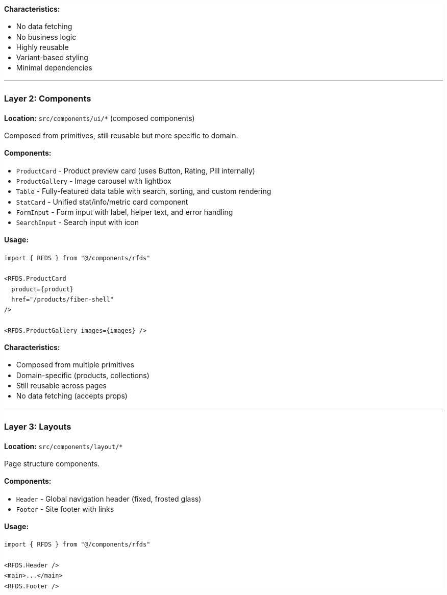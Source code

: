 **Characteristics:**
- No data fetching
- No business logic
- Highly reusable
- Variant-based styling
- Minimal dependencies

---

### Layer 2: Components

**Location:** `src/components/ui/*` (composed components)

Composed from primitives, still reusable but more specific to domain.

**Components:**
- `ProductCard` - Product preview card (uses Button, Rating, Pill internally)
- `ProductGallery` - Image carousel with lightbox
- `Table` - Fully-featured data table with search, sorting, and custom rendering
- `StatCard` - Unified stat/info/metric card component
- `FormInput` - Form input with label, helper text, and error handling
- `SearchInput` - Search input with icon

**Usage:**
```tsx
import { RFDS } from "@/components/rfds"

<RFDS.ProductCard
  product={product}
  href="/products/fiber-shell"
/>

<RFDS.ProductGallery images={images} />
```

**Characteristics:**
- Composed from multiple primitives
- Domain-specific (products, collections)
- Still reusable across pages
- No data fetching (accepts props)

---

### Layer 3: Layouts

**Location:** `src/components/layout/*`

Page structure components.

**Components:**
- `Header` - Global navigation header (fixed, frosted glass)
- `Footer` - Site footer with links

**Usage:**
```tsx
import { RFDS } from "@/components/rfds"

<RFDS.Header />
<main>...</main>
<RFDS.Footer />
```
